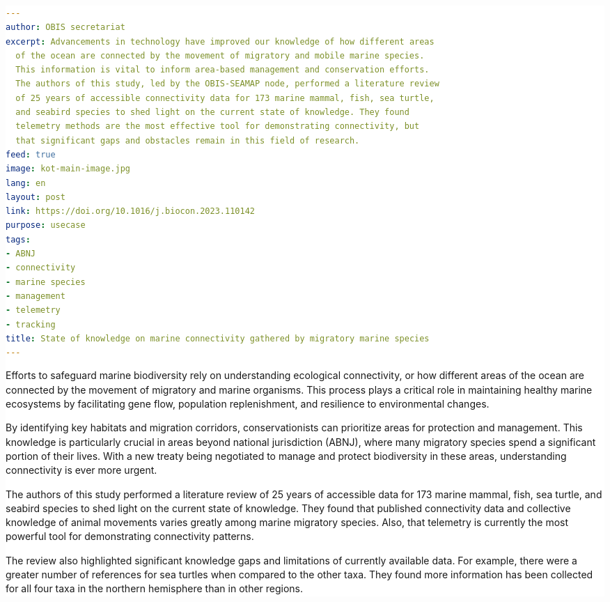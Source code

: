 ```yaml
---
author: OBIS secretariat
excerpt: Advancements in technology have improved our knowledge of how different areas
  of the ocean are connected by the movement of migratory and mobile marine species.
  This information is vital to inform area-based management and conservation efforts.
  The authors of this study, led by the OBIS-SEAMAP node, performed a literature review
  of 25 years of accessible connectivity data for 173 marine mammal, fish, sea turtle,
  and seabird species to shed light on the current state of knowledge. They found
  telemetry methods are the most effective tool for demonstrating connectivity, but
  that significant gaps and obstacles remain in this field of research.
feed: true
image: kot-main-image.jpg
lang: en
layout: post
link: https://doi.org/10.1016/j.biocon.2023.110142
purpose: usecase
tags:
- ABNJ
- connectivity
- marine species
- management
- telemetry
- tracking
title: State of knowledge on marine connectivity gathered by migratory marine species
---
```


Efforts to safeguard marine biodiversity rely on understanding ecological connectivity, or how different areas of the ocean are connected by the movement of migratory and marine organisms. This process plays a critical role in maintaining healthy marine ecosystems by facilitating gene flow, population replenishment, and resilience to environmental changes. 

By identifying key habitats and migration corridors, conservationists can prioritize areas for protection and management. This knowledge is particularly crucial in areas beyond national jurisdiction (ABNJ), where many migratory species spend a significant portion of their lives. With a new treaty being negotiated to manage and protect biodiversity in these areas, understanding connectivity is ever more urgent. 

The authors of this study performed a literature review of 25 years of accessible data for 173 marine mammal, fish, sea turtle, and seabird species to shed light on the current state of knowledge. They found that published connectivity data and collective knowledge of animal movements varies greatly among marine migratory species. Also, that telemetry is currently the most powerful tool for demonstrating connectivity patterns. 

The review also highlighted significant knowledge gaps and limitations of currently available data. For example, there were a greater number of references for sea turtles when compared to the other taxa. They found more information has been collected for all four taxa in the northern hemisphere than in other regions.
